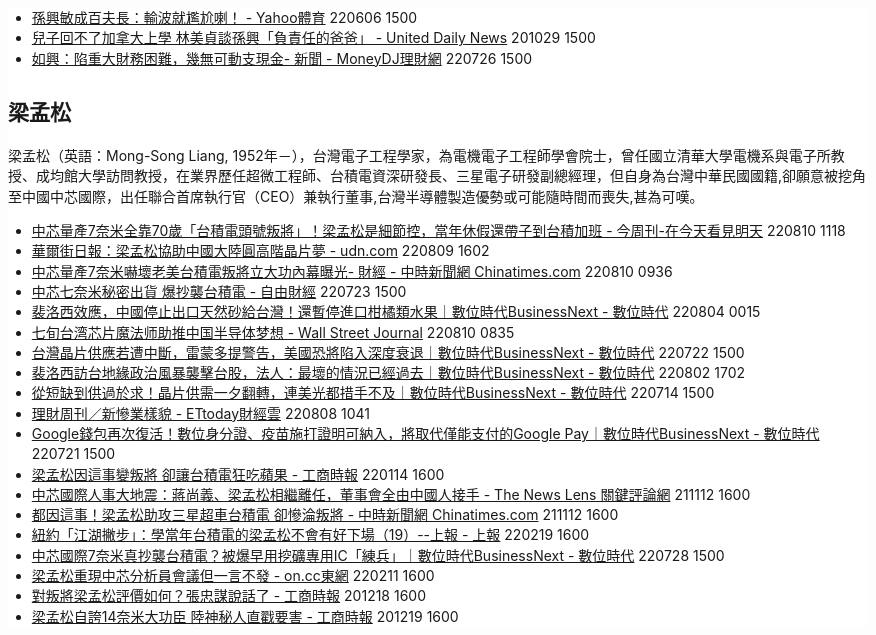 - [孫興敏成百夫長：輸波就尷尬喇！ - Yahoo體育](https://hk.sports.yahoo.com/news/%E5%AD%AB%E8%88%88%E6%95%8F%E6%88%90%E7%99%BE%E5%A4%AB%E9%95%B7-%E8%BC%B8%E6%B3%A2%E5%B0%B1%E5%B0%B7%E5%B0%AC%E5%96%87-024109727.html "孫興敏成百夫長：輸波就尷尬喇！ - Yahoo體育") 220606 1500
- [兒子回不了加拿大上學 林美貞談孫興「負責任的爸爸」 - United Daily News](https://stars.udn.com/star/story/10091/4973253 "兒子回不了加拿大上學 林美貞談孫興「負責任的爸爸」 - United Daily News") 201029 1500
- [如興：陷重大財務困難，幾無可動支現金- 新聞 - MoneyDJ理財網](https://www.moneydj.com/kmdj/news/newsviewer.aspx?a=0fdfca20-62b0-47fd-9d05-7e1605a4327a "如興：陷重大財務困難，幾無可動支現金- 新聞 - MoneyDJ理財網") 220726 1500

## 梁孟松

梁孟松（英語：Mong-Song Liang, 1952年－），台灣電子工程學家，為電機電子工程師學會院士，曾任國立清華大學電機系與電子所教授、成均館大學訪問教授，在業界歷任超微工程師、台積電資深研發長、三星電子研發副總經理，但自身為台灣中華民國國籍,卻願意被挖角至中國中芯國際，出任聯合首席執行官（CEO）兼執行董事,台灣半導體製造優勢或可能隨時間而喪失,甚為可嘆。
- [中芯量產7奈米全靠70歲「台積電頭號叛將」！梁孟松是細節控，當年休假還帶子到台積加班 - 今周刊-在今天看見明天](https://www.businesstoday.com.tw/article/category/183015/post/202208100026/ "中芯量產7奈米全靠70歲「台積電頭號叛將」！梁孟松是細節控，當年休假還帶子到台積加班 - 今周刊-在今天看見明天") 220810 1118
- [華爾街日報：梁孟松協助中國大陸圓高階晶片夢 - udn.com](https://udn.com/news/story/6811/6524304?from=udn-ch1_breaknews-1-cate5-news "華爾街日報：梁孟松協助中國大陸圓高階晶片夢 - udn.com") 220809 1602
- [中芯量產7奈米嚇壞老美台積電叛將立大功內幕曝光- 財經 - 中時新聞網 Chinatimes.com](https://www.chinatimes.com/realtimenews/20220810001333-260410?ctrack=pc_main_hot_p04 "中芯量產7奈米嚇壞老美台積電叛將立大功內幕曝光- 財經 - 中時新聞網 Chinatimes.com") 220810 0936
- [中芯七奈米秘密出貨 爆抄襲台積電 - 自由財經](https://ec.ltn.com.tw/article/paper/1530258 "中芯七奈米秘密出貨 爆抄襲台積電 - 自由財經") 220723 1500
- [裴洛西效應，中國停止出口天然砂給台灣！還暫停進口柑橘類水果｜數位時代BusinessNext - 數位時代](https://www.bnext.com.tw/article/70991/taiwan-china-nancy-patricia-pelosi "裴洛西效應，中國停止出口天然砂給台灣！還暫停進口柑橘類水果｜數位時代BusinessNext - 數位時代") 220804 0015
- [七旬台湾芯片魔法师助推中国半导体梦想 - Wall Street Journal](https://cn.wsj.com/articles/%E4%B8%83%E6%97%AC%E5%8F%B0%E6%B9%BE%E8%8A%AF%E7%89%87%E9%AD%94%E6%B3%95%E5%B8%88%E5%8A%A9%E6%8E%A8%E4%B8%AD%E5%9B%BD%E5%8D%8A%E5%AF%BC%E4%BD%93%E6%A2%A6%E6%83%B3-11660024207 "七旬台湾芯片魔法师助推中国半导体梦想 - Wall Street Journal") 220810 0835
- [台灣晶片供應若遭中斷，雷蒙多提警告，美國恐將陷入深度衰退｜數位時代BusinessNext - 數位時代](https://www.bnext.com.tw/article/70782/raimondo-sin-ussemi "台灣晶片供應若遭中斷，雷蒙多提警告，美國恐將陷入深度衰退｜數位時代BusinessNext - 數位時代") 220722 1500
- [裴洛西訪台地緣政治風暴襲擊台股，法人：最壞的情況已經過去｜數位時代BusinessNext - 數位時代](https://www.bnext.com.tw/article/71001/geopolitical-storm-hits-taiwan-stocks-0802 "裴洛西訪台地緣政治風暴襲擊台股，法人：最壞的情況已經過去｜數位時代BusinessNext - 數位時代") 220802 1702
- [從短缺到供過於求！晶片供需一夕翻轉，連美光都措手不及｜數位時代BusinessNext - 數位時代](https://www.bnext.com.tw/article/70628/chip-supply-and-demand-reversal0714 "從短缺到供過於求！晶片供需一夕翻轉，連美光都措手不及｜數位時代BusinessNext - 數位時代") 220714 1500
- [理財周刊／新慘業樣貌 - ETtoday財經雲](https://finance.ettoday.net/news/2309386 "理財周刊／新慘業樣貌 - ETtoday財經雲") 220808 1041
- [Google錢包再次復活！數位身分證、疫苗施打證明可納入，將取代僅能支付的Google Pay｜數位時代BusinessNext - 數位時代](https://www.bnext.com.tw/article/70751/android-google-wallet-replace-payment-app-google-pay "Google錢包再次復活！數位身分證、疫苗施打證明可納入，將取代僅能支付的Google Pay｜數位時代BusinessNext - 數位時代") 220721 1500
- [梁孟松因這事變叛將 卻讓台積電狂吃蘋果 - 工商時報](https://ctee.com.tw/news/tech/581201.html "梁孟松因這事變叛將 卻讓台積電狂吃蘋果 - 工商時報") 220114 1600
- [中芯國際人事大地震：蔣尚義、梁孟松相繼離任，董事會全由中國人接手 - The News Lens 關鍵評論網](https://www.thenewslens.com/article/158854 "中芯國際人事大地震：蔣尚義、梁孟松相繼離任，董事會全由中國人接手 - The News Lens 關鍵評論網") 211112 1600
- [都因這事！梁孟松助攻三星超車台積電 卻慘淪叛將 - 中時新聞網 Chinatimes.com](https://www.chinatimes.com/realtimenews/20211112000708-260410 "都因這事！梁孟松助攻三星超車台積電 卻慘淪叛將 - 中時新聞網 Chinatimes.com") 211112 1600
- [紐約「江湖撇步」：學當年台積電的梁孟松不會有好下場（19）--上報 - 上報](https://www.upmedia.mg/news_info.php?Type=2&SerialNo=137714 "紐約「江湖撇步」：學當年台積電的梁孟松不會有好下場（19）--上報 - 上報") 220219 1600
- [中芯國際7奈米真抄襲台積電？被爆早用挖礦專用IC「練兵」｜數位時代BusinessNext - 數位時代](https://www.bnext.com.tw/article/70875/smic-7nm "中芯國際7奈米真抄襲台積電？被爆早用挖礦專用IC「練兵」｜數位時代BusinessNext - 數位時代") 220728 1500
- [梁孟松重現中芯分析員會議但一言不發 - on.cc東網](https://hk.on.cc/hk/bkn/cnt/finance/20220211/bkn-20220211131514740-0211_00842_001.html "梁孟松重現中芯分析員會議但一言不發 - on.cc東網") 220211 1600
- [對叛將梁孟松評價如何？張忠謀說話了 - 工商時報](https://ctee.com.tw/news/tech/388792.html "對叛將梁孟松評價如何？張忠謀說話了 - 工商時報") 201218 1600
- [梁孟松自誇14奈米大功臣 陸神秘人直戳要害 - 工商時報](https://ctee.com.tw/people/celebrity/389321.html "梁孟松自誇14奈米大功臣 陸神秘人直戳要害 - 工商時報") 201219 1600
